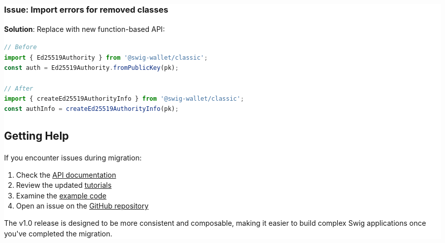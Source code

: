 ### Issue: Import errors for removed classes

**Solution**: Replace with new function-based API:

```typescript
// Before
import { Ed25519Authority } from '@swig-wallet/classic';
const auth = Ed25519Authority.fromPublicKey(pk);

// After
import { createEd25519AuthorityInfo } from '@swig-wallet/classic';
const authInfo = createEd25519AuthorityInfo(pk);
```

## Getting Help

If you encounter issues during migration:

1. Check the [API documentation](https://anagrambuild.github.io/swig-ts/modules.html)
2. Review the updated [tutorials](./index)
3. Examine the [example code](https://github.com/anagrambuild/swig-ts/tree/main/examples/classic/transfer/tutorial)
4. Open an issue on the [GitHub repository](https://github.com/anagrambuild/swig-ts/issues)

The v1.0 release is designed to be more consistent and composable, making it easier to build complex Swig applications once you've completed the migration.
